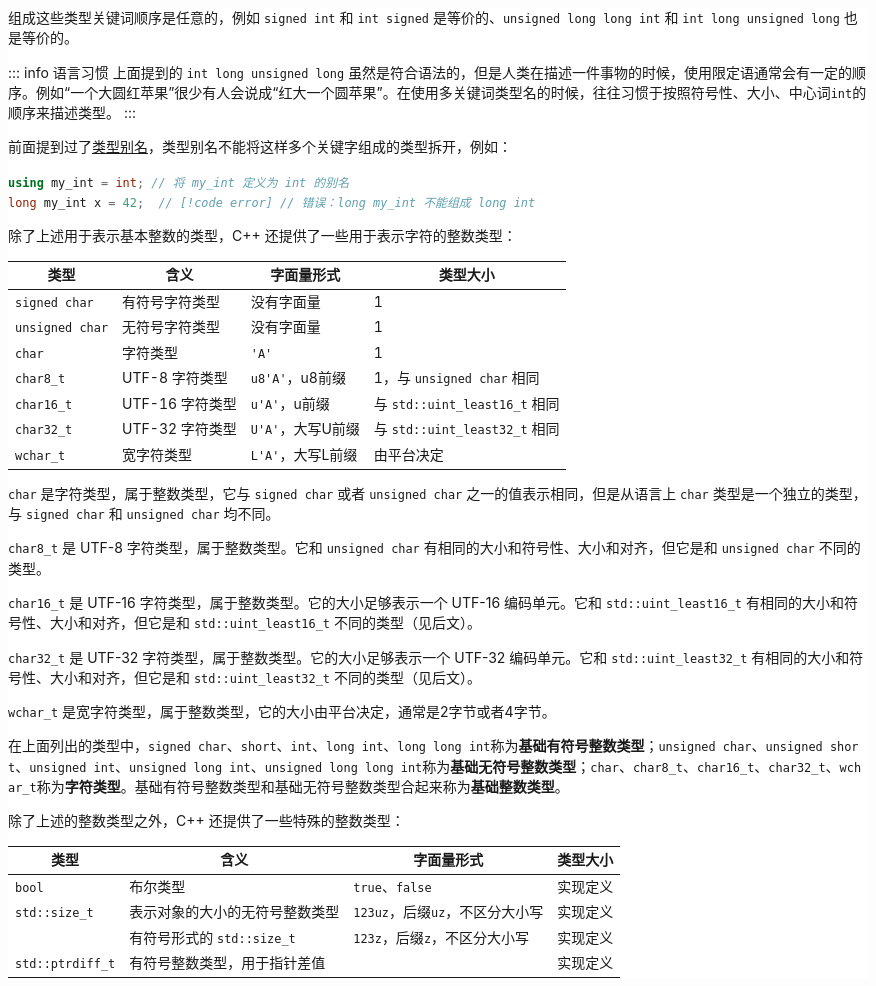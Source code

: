 组成这些类型关键词顺序是任意的，例如 `signed int` 和 `int signed` 是等价的、`unsigned long long int` 和 `int long unsigned long` 也是等价的。

::: info 语言习惯
上面提到的 `int long unsigned long` 虽然是符合语法的，但是人类在描述一件事物的时候，使用限定语通常会有一定的顺序。例如“一个大圆红苹果”很少有人会说成“红大一个圆苹果”。在使用多关键词类型名的时候，往往习惯于按照符号性、大小、中心词`int`的顺序来描述类型。
:::

前面提到过了[类型别名](./type-intro.md#类型别名)，类型别名不能将这样多个关键字组成的类型拆开，例如：

```cpp
using my_int = int; // 将 my_int 定义为 int 的别名
long my_int x = 42;  // [!code error] // 错误：long my_int 不能组成 long int
```

除了上述用于表示基本整数的类型，C++ 还提供了一些用于表示字符的整数类型：

| 类型            | 含义            | 字面量形式        | 类型大小                      |
| --------------- | --------------- | ----------------- | ----------------------------- |
| `signed char`   | 有符号字符类型  | 没有字面量        | 1                             |
| `unsigned char` | 无符号字符类型  | 没有字面量        | 1                             |
| `char`          | 字符类型        | `'A'`             | 1                             |
| `char8_t`       | UTF-8 字符类型  | `u8'A'`，u8前缀   | 1，与 `unsigned char` 相同    |
| `char16_t`      | UTF-16 字符类型 | `u'A'`，u前缀     | 与 `std::uint_least16_t` 相同 |
| `char32_t`      | UTF-32 字符类型 | `U'A'`，大写U前缀 | 与 `std::uint_least32_t` 相同 |
| `wchar_t`       | 宽字符类型      | `L'A'`，大写L前缀 | 由平台决定                    |

`char` 是字符类型，属于整数类型，它与 `signed char` 或者 `unsigned char` 之一的值表示相同，但是从语言上 `char` 类型是一个独立的类型，与 `signed char` 和 `unsigned char` 均不同。

`char8_t` 是 UTF-8 字符类型，属于整数类型。它和 `unsigned char` 有相同的大小和符号性、大小和对齐，但它是和 `unsigned char` 不同的类型。

`char16_t` 是 UTF-16 字符类型，属于整数类型。它的大小足够表示一个 UTF-16 编码单元。它和 `std::uint_least16_t` 有相同的大小和符号性、大小和对齐，但它是和 `std::uint_least16_t` 不同的类型（见后文）。

`char32_t` 是 UTF-32 字符类型，属于整数类型。它的大小足够表示一个 UTF-32 编码单元。它和 `std::uint_least32_t` 有相同的大小和符号性、大小和对齐，但它是和 `std::uint_least32_t` 不同的类型（见后文）。

`wchar_t` 是宽字符类型，属于整数类型，它的大小由平台决定，通常是2字节或者4字节。

在上面列出的类型中，`signed char`、`short`、`int`、`long int`、`long long int`称为**基础有符号整数类型**；`unsigned char`、`unsigned short`、`unsigned int`、`unsigned long int`、`unsigned long long int`称为**基础无符号整数类型**；`char`、`char8_t`、`char16_t`、`char32_t`、`wchar_t`称为**字符类型**。基础有符号整数类型和基础无符号整数类型合起来称为**基础整数类型**。

除了上述的整数类型之外，C++ 还提供了一些特殊的整数类型：

| 类型             | 含义                           | 字面量形式                      | 类型大小 |
| ---------------- | ------------------------------ | ------------------------------- | -------- |
| `bool`           | 布尔类型                       | `true`、`false`                 | 实现定义 |
| `std::size_t`    | 表示对象的大小的无符号整数类型 | `123uz`，后缀`uz`，不区分大小写 | 实现定义 |
|                  | 有符号形式的 `std::size_t`     | `123z`，后缀`z`，不区分大小写   | 实现定义 |
| `std::ptrdiff_t` | 有符号整数类型，用于指针差值   |                                 | 实现定义 |
